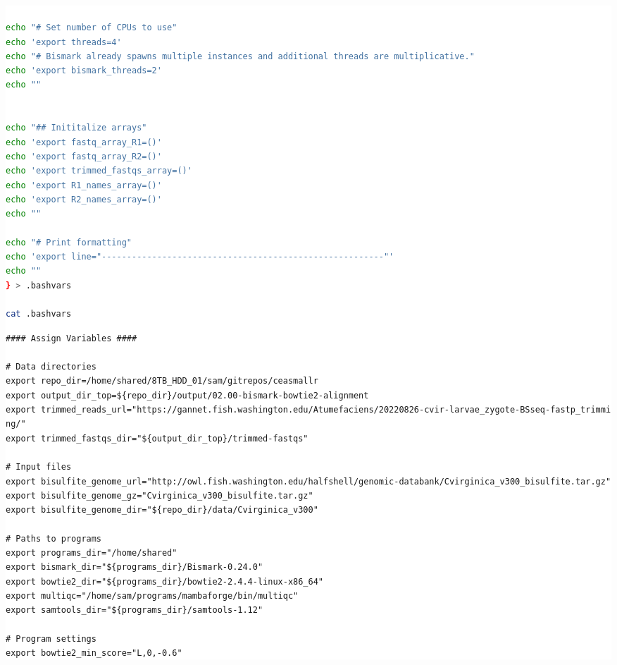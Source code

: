 ``` bash

echo "# Set number of CPUs to use"
echo 'export threads=4'
echo "# Bismark already spawns multiple instances and additional threads are multiplicative."
echo 'export bismark_threads=2' 
echo ""


echo "## Inititalize arrays"
echo 'export fastq_array_R1=()'
echo 'export fastq_array_R2=()'
echo 'export trimmed_fastqs_array=()'
echo 'export R1_names_array=()'
echo 'export R2_names_array=()'
echo ""

echo "# Print formatting"
echo 'export line="--------------------------------------------------------"'
echo ""
} > .bashvars

cat .bashvars
```

    #### Assign Variables ####

    # Data directories
    export repo_dir=/home/shared/8TB_HDD_01/sam/gitrepos/ceasmallr
    export output_dir_top=${repo_dir}/output/02.00-bismark-bowtie2-alignment
    export trimmed_reads_url="https://gannet.fish.washington.edu/Atumefaciens/20220826-cvir-larvae_zygote-BSseq-fastp_trimming/"
    export trimmed_fastqs_dir="${output_dir_top}/trimmed-fastqs"

    # Input files
    export bisulfite_genome_url="http://owl.fish.washington.edu/halfshell/genomic-databank/Cvirginica_v300_bisulfite.tar.gz"
    export bisulfite_genome_gz="Cvirginica_v300_bisulfite.tar.gz"
    export bisulfite_genome_dir="${repo_dir}/data/Cvirginica_v300"

    # Paths to programs
    export programs_dir="/home/shared"
    export bismark_dir="${programs_dir}/Bismark-0.24.0"
    export bowtie2_dir="${programs_dir}/bowtie2-2.4.4-linux-x86_64"
    export multiqc="/home/sam/programs/mambaforge/bin/multiqc"
    export samtools_dir="${programs_dir}/samtools-1.12"

    # Program settings
    export bowtie2_min_score="L,0,-0.6"
